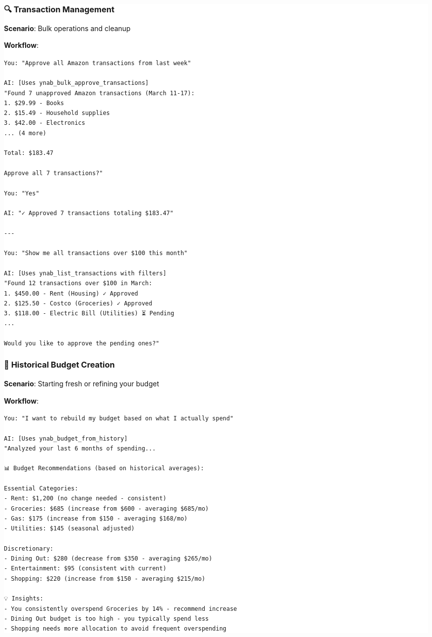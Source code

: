 ### 🔍 **Transaction Management**

**Scenario**: Bulk operations and cleanup

**Workflow**:
```
You: "Approve all Amazon transactions from last week"

AI: [Uses ynab_bulk_approve_transactions]
"Found 7 unapproved Amazon transactions (March 11-17):
1. $29.99 - Books
2. $15.49 - Household supplies
3. $42.00 - Electronics
... (4 more)

Total: $183.47

Approve all 7 transactions?"

You: "Yes"

AI: "✓ Approved 7 transactions totaling $183.47"

---

You: "Show me all transactions over $100 this month"

AI: [Uses ynab_list_transactions with filters]
"Found 12 transactions over $100 in March:
1. $450.00 - Rent (Housing) ✓ Approved
2. $125.50 - Costco (Groceries) ✓ Approved
3. $118.00 - Electric Bill (Utilities) ⏳ Pending
...

Would you like to approve the pending ones?"
```

### 🧠 **Historical Budget Creation**

**Scenario**: Starting fresh or refining your budget

**Workflow**:
```
You: "I want to rebuild my budget based on what I actually spend"

AI: [Uses ynab_budget_from_history]
"Analyzed your last 6 months of spending...

📊 Budget Recommendations (based on historical averages):

Essential Categories:
- Rent: $1,200 (no change needed - consistent)
- Groceries: $685 (increase from $600 - averaging $685/mo)
- Gas: $175 (increase from $150 - averaging $168/mo)
- Utilities: $145 (seasonal adjusted)

Discretionary:
- Dining Out: $280 (decrease from $350 - averaging $265/mo)
- Entertainment: $95 (consistent with current)
- Shopping: $220 (increase from $150 - averaging $215/mo)

💡 Insights:
- You consistently overspend Groceries by 14% - recommend increase
- Dining Out budget is too high - you typically spend less
- Shopping needs more allocation to avoid frequent overspending
```